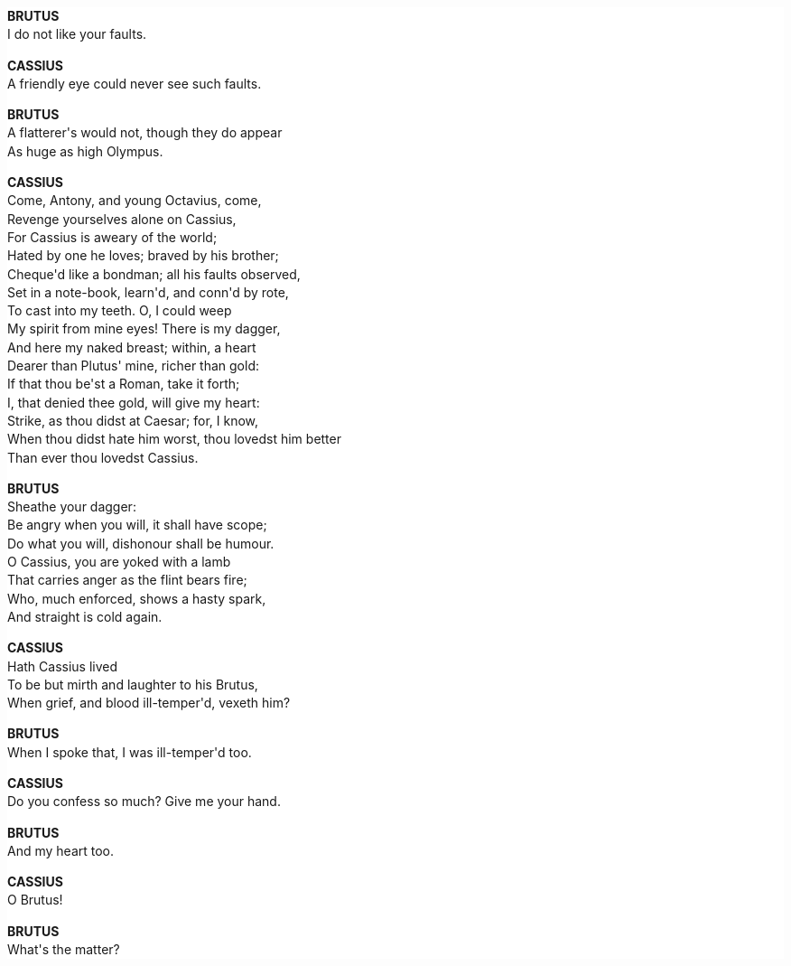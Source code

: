 **BRUTUS**  
I do not like your faults.  

**CASSIUS**  
A friendly eye could never see such faults.  

**BRUTUS**  
A flatterer's would not, though they do appear  
As huge as high Olympus.  

**CASSIUS**  
Come, Antony, and young Octavius, come,  
Revenge yourselves alone on Cassius,  
For Cassius is aweary of the world;  
Hated by one he loves; braved by his brother;  
Cheque'd like a bondman; all his faults observed,  
Set in a note-book, learn'd, and conn'd by rote,  
To cast into my teeth. O, I could weep  
My spirit from mine eyes! There is my dagger,  
And here my naked breast; within, a heart  
Dearer than Plutus' mine, richer than gold:  
If that thou be'st a Roman, take it forth;  
I, that denied thee gold, will give my heart:  
Strike, as thou didst at Caesar; for, I know,  
When thou didst hate him worst, thou lovedst him better  
Than ever thou lovedst Cassius.  

**BRUTUS**  
Sheathe your dagger:  
Be angry when you will, it shall have scope;  
Do what you will, dishonour shall be humour.  
O Cassius, you are yoked with a lamb  
That carries anger as the flint bears fire;  
Who, much enforced, shows a hasty spark,  
And straight is cold again.  

**CASSIUS**  
Hath Cassius lived  
To be but mirth and laughter to his Brutus,  
When grief, and blood ill-temper'd, vexeth him?  

**BRUTUS**  
When I spoke that, I was ill-temper'd too.  

**CASSIUS**  
Do you confess so much? Give me your hand.  

**BRUTUS**  
And my heart too.  

**CASSIUS**  
O Brutus!  

**BRUTUS**  
What's the matter?  
